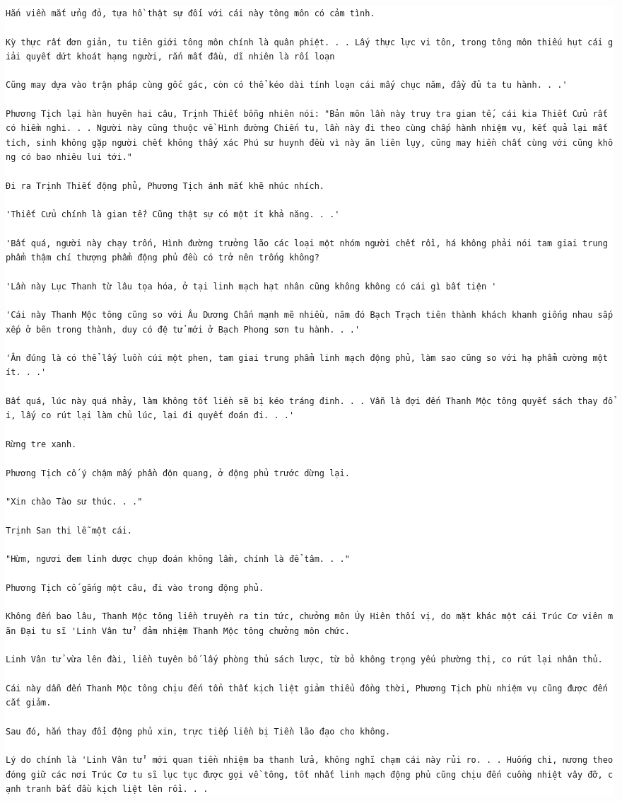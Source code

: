 	Hắn viền mắt ửng đỏ, tựa hồ thật sự đối với cái này tông môn có cảm tình.

	Kỳ thực rất đơn giản, tu tiên giới tông môn chính là quân phiệt. . . Lấy thực lực vi tôn, trong tông môn thiếu hụt cái giải quyết dứt khoát hạng người, rắn mất đầu, dĩ nhiên là rối loạn

	Cũng may dựa vào trận pháp cùng gốc gác, còn có thể kéo dài tính loạn cái mấy chục năm, đầy đủ ta tu hành. . .'

	Phương Tịch lại hàn huyên hai câu, Trịnh Thiết bỗng nhiên nói: "Bản môn lần này truy tra gian tế, cái kia Thiết Cửu rất có hiềm nghi. . . Người này cũng thuộc về Hình đường Chiến tu, lần này đi theo cùng chấp hành nhiệm vụ, kết quả lại mất tích, sinh không gặp người chết không thấy xác Phú sư huynh đều vì này ăn liên lụy, cũng may hiền chất cùng với cũng không có bao nhiêu lui tới."

	Đi ra Trịnh Thiết động phủ, Phương Tịch ánh mắt khẽ nhúc nhích.

	'Thiết Cửu chính là gian tế? Cũng thật sự có một ít khả năng. . .'

	'Bất quá, người này chạy trốn, Hình đường trưởng lão các loại một nhóm người chết rồi, há không phải nói tam giai trung phẩm thậm chí thượng phẩm động phủ đều có trở nên trống không?

	'Lần này Lục Thanh từ lâu tọa hóa, ở tại linh mạch hạt nhân cũng không không có cái gì bất tiện '

	'Cái này Thanh Mộc tông cũng so với Âu Dương Chấn mạnh mẽ nhiều, năm đó Bạch Trạch tiên thành khách khanh giống nhau sắp xếp ở bên trong thành, duy có đệ tử mới ở Bạch Phong sơn tu hành. . .'

	'Ân đúng là có thể lấy luồn cúi một phen, tam giai trung phẩm linh mạch động phủ, làm sao cũng so với hạ phẩm cường một ít. . .'

	Bất quá, lúc này quá nhảy, làm không tốt liền sẽ bị kéo tráng đinh. . . Vẫn là đợi đến Thanh Mộc tông quyết sách thay đổi, lấy co rút lại làm chủ lúc, lại đi quyết đoán đi. . .'

	Rừng tre xanh.

	Phương Tịch cố ý chậm mấy phần độn quang, ở động phủ trước dừng lại.

	"Xin chào Tào sư thúc. . ."

	Trịnh San thi lễ một cái.

	"Hừm, ngươi đem linh dược chụp đoán không lầm, chính là để tâm. . ."

	Phương Tịch cố gắng một câu, đi vào trong động phủ.

	Không đến bao lâu, Thanh Mộc tông liền truyền ra tin tức, chưởng môn Úy Hiên thối vị, do mặt khác một cái Trúc Cơ viên mãn Đại tu sĩ 'Linh Vân tử' đảm nhiệm Thanh Mộc tông chưởng môn chức.

	Linh Vân tử vừa lên đài, liền tuyên bố lấy phòng thủ sách lược, từ bỏ không trọng yếu phường thị, co rút lại nhân thủ.

	Cái này dẫn đến Thanh Mộc tông chịu đến tổn thất kịch liệt giảm thiểu đồng thời, Phương Tịch phù nhiệm vụ cũng được đến cắt giảm.

	Sau đó, hắn thay đổi động phủ xin, trực tiếp liền bị Tiền lão đạo cho không.

	Lý do chính là 'Linh Vân tử' mới quan tiền nhiệm ba thanh lửa, không nghĩ chạm cái này rủi ro. . . Huống chi, nương theo đóng giữ các nơi Trúc Cơ tu sĩ lục tục được gọi về tông, tốt nhất linh mạch động phủ cũng chịu đến cuồng nhiệt vây đỡ, cạnh tranh bắt đầu kịch liệt lên rồi. . .




